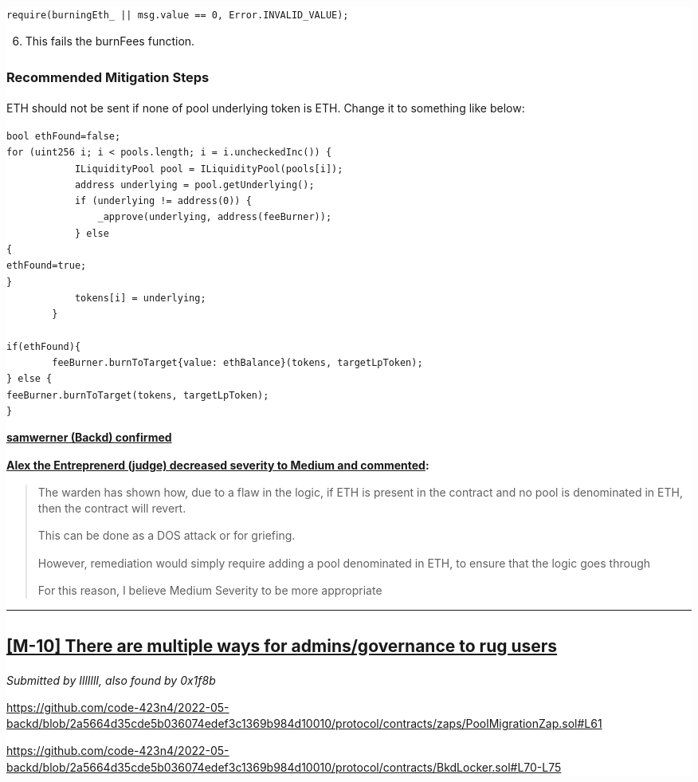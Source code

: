 

    require(burningEth_ || msg.value == 0, Error.INVALID_VALUE);

6.  This fails the burnFees function.

### Recommended Mitigation Steps

ETH should not be sent if none of pool underlying token is ETH. Change it to something like below:

    bool ethFound=false;
    for (uint256 i; i < pools.length; i = i.uncheckedInc()) {
                ILiquidityPool pool = ILiquidityPool(pools[i]);
                address underlying = pool.getUnderlying();
                if (underlying != address(0)) {
                    _approve(underlying, address(feeBurner));
                } else
    {
    ethFound=true;
    }
                tokens[i] = underlying;
            }

    if(ethFound){
            feeBurner.burnToTarget{value: ethBalance}(tokens, targetLpToken);
    } else {
    feeBurner.burnToTarget(tokens, targetLpToken);
    }

**[samwerner (Backd) confirmed](https://github.com/code-423n4/2022-05-backd-findings/issues/8)** 

**[Alex the Entreprenerd (judge) decreased severity to Medium and commented](https://github.com/code-423n4/2022-05-backd-findings/issues/8#issuecomment-1159797384):**
 > The warden has shown how, due to a flaw in the logic, if ETH is present in the contract and no pool is denominated in ETH, then the contract will revert.
> 
> This can be done as a DOS attack or for griefing.
> 
> However, remediation would simply require adding a pool denominated in ETH, to ensure that the logic goes through
> 
> For this reason, I believe Medium Severity to be more appropriate



***

## [[M-10] There are multiple ways for admins/governance to rug users](https://github.com/code-423n4/2022-05-backd-findings/issues/113)
_Submitted by IllIllI, also found by 0x1f8b_

<https://github.com/code-423n4/2022-05-backd/blob/2a5664d35cde5b036074edef3c1369b984d10010/protocol/contracts/zaps/PoolMigrationZap.sol#L61>

<https://github.com/code-423n4/2022-05-backd/blob/2a5664d35cde5b036074edef3c1369b984d10010/protocol/contracts/BkdLocker.sol#L70-L75>
